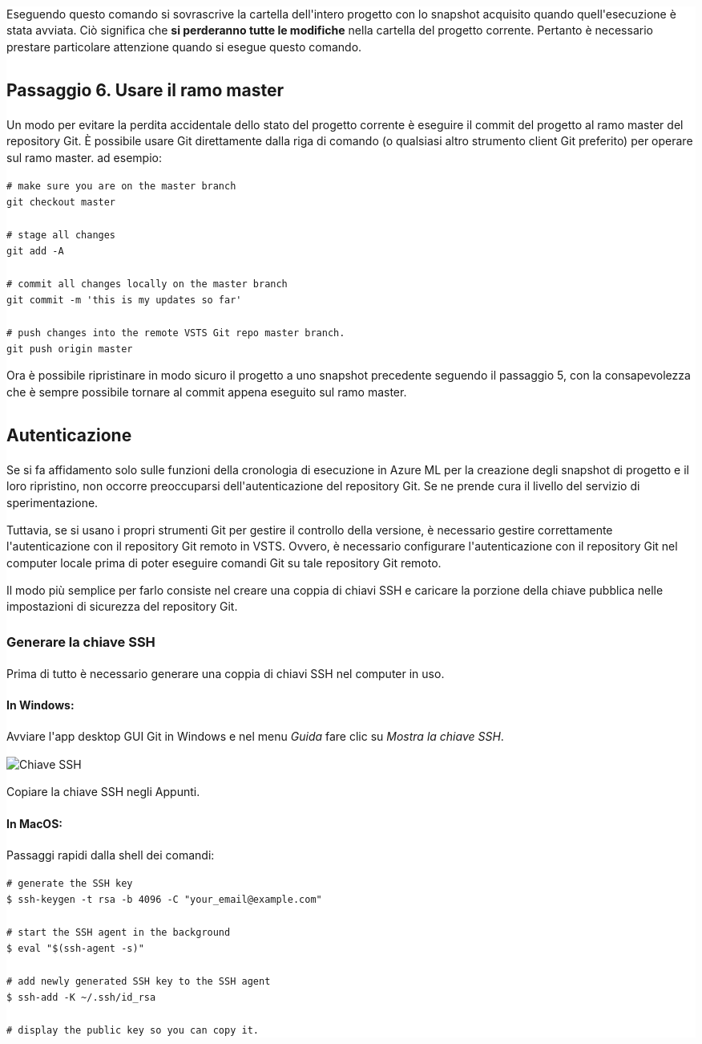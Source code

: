Eseguendo questo comando si sovrascrive la cartella dell'intero progetto con lo snapshot acquisito quando quell'esecuzione è stata avviata. Ciò significa che **si perderanno tutte le modifiche** nella cartella del progetto corrente. Pertanto è necessario prestare particolare attenzione quando si esegue questo comando.

## <a name="step-6-use-the-master-branch"></a>Passaggio 6. Usare il ramo master
Un modo per evitare la perdita accidentale dello stato del progetto corrente è eseguire il commit del progetto al ramo master del repository Git. È possibile usare Git direttamente dalla riga di comando (o qualsiasi altro strumento client Git preferito) per operare sul ramo master. ad esempio:

```
# make sure you are on the master branch
git checkout master

# stage all changes
git add -A

# commit all changes locally on the master branch
git commit -m 'this is my updates so far'

# push changes into the remote VSTS Git repo master branch.
git push origin master
```

Ora è possibile ripristinare in modo sicuro il progetto a uno snapshot precedente seguendo il passaggio 5, con la consapevolezza che è sempre possibile tornare al commit appena eseguito sul ramo master.

## <a name="authentication"></a>Autenticazione
Se si fa affidamento solo sulle funzioni della cronologia di esecuzione in Azure ML per la creazione degli snapshot di progetto e il loro ripristino, non occorre preoccuparsi dell'autenticazione del repository Git. Se ne prende cura il livello del servizio di sperimentazione.

Tuttavia, se si usano i propri strumenti Git per gestire il controllo della versione, è necessario gestire correttamente l'autenticazione con il repository Git remoto in VSTS. Ovvero, è necessario configurare l'autenticazione con il repository Git nel computer locale prima di poter eseguire comandi Git su tale repository Git remoto. 

Il modo più semplice per farlo consiste nel creare una coppia di chiavi SSH e caricare la porzione della chiave pubblica nelle impostazioni di sicurezza del repository Git.

### <a name="generate-ssh-key"></a>Generare la chiave SSH 
Prima di tutto è necessario generare una coppia di chiavi SSH nel computer in uso.

#### <a name="on-windows"></a>In Windows:
Avviare l'app desktop GUI Git in Windows e nel menu _Guida_ fare clic su _Mostra la chiave SSH_.

![Chiave SSH](media/using-git-ml-project/git_gui.png)

Copiare la chiave SSH negli Appunti.

#### <a name="on-macos"></a>In MacOS:
Passaggi rapidi dalla shell dei comandi:
```
# generate the SSH key
$ ssh-keygen -t rsa -b 4096 -C "your_email@example.com"

# start the SSH agent in the background
$ eval "$(ssh-agent -s)"

# add newly generated SSH key to the SSH agent
$ ssh-add -K ~/.ssh/id_rsa

# display the public key so you can copy it.
```